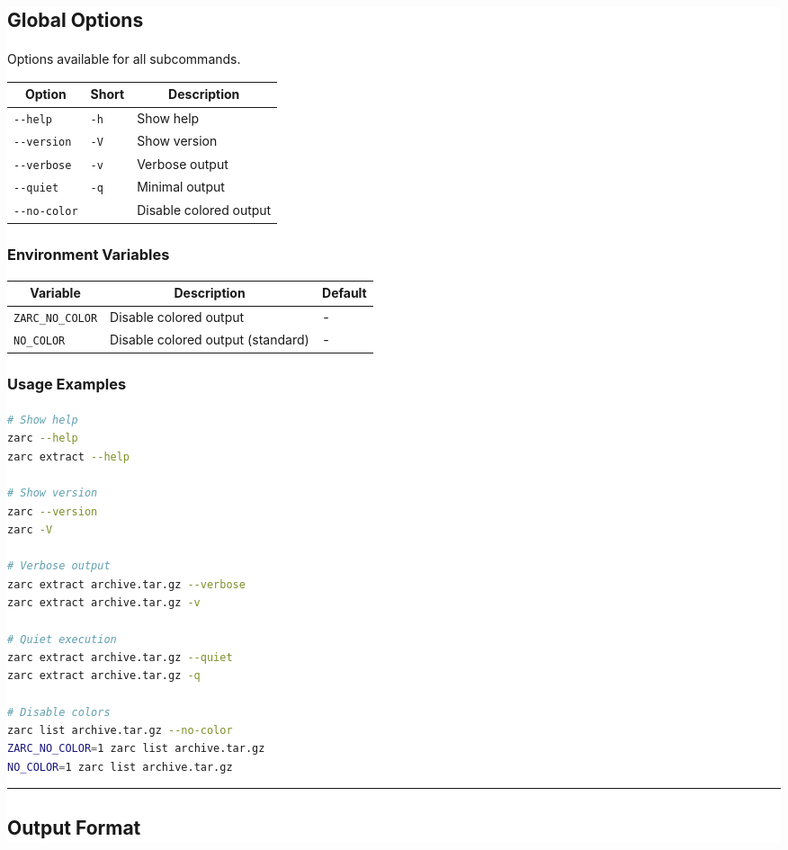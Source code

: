 
## Global Options

Options available for all subcommands.

| Option | Short | Description |
|--------|-------|-------------|
| `--help` | `-h` | Show help |
| `--version` | `-V` | Show version |
| `--verbose` | `-v` | Verbose output |
| `--quiet` | `-q` | Minimal output |
| `--no-color` | | Disable colored output |

### Environment Variables

| Variable | Description | Default |
|----------|-------------|---------|
| `ZARC_NO_COLOR` | Disable colored output | - |
| `NO_COLOR` | Disable colored output (standard) | - |

### Usage Examples

```bash
# Show help
zarc --help
zarc extract --help

# Show version
zarc --version
zarc -V

# Verbose output
zarc extract archive.tar.gz --verbose
zarc extract archive.tar.gz -v

# Quiet execution
zarc extract archive.tar.gz --quiet
zarc extract archive.tar.gz -q

# Disable colors
zarc list archive.tar.gz --no-color
ZARC_NO_COLOR=1 zarc list archive.tar.gz
NO_COLOR=1 zarc list archive.tar.gz
```

---

## Output Format
